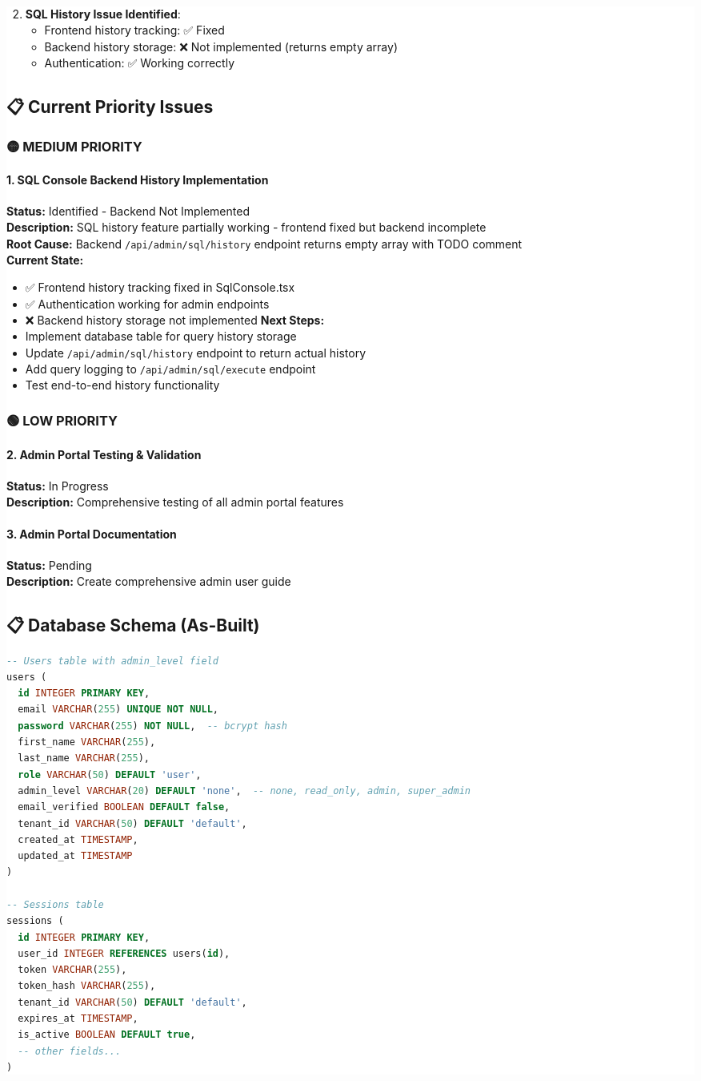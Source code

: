 2. **SQL History Issue Identified**:
   - Frontend history tracking: ✅ Fixed
   - Backend history storage: ❌ Not implemented (returns empty array)
   - Authentication: ✅ Working correctly

## 📋 **Current Priority Issues**

### 🟡 MEDIUM PRIORITY

#### 1. SQL Console Backend History Implementation
**Status:** Identified - Backend Not Implemented  
**Description:** SQL history feature partially working - frontend fixed but backend incomplete  
**Root Cause:** Backend `/api/admin/sql/history` endpoint returns empty array with TODO comment  
**Current State:**
- ✅ Frontend history tracking fixed in SqlConsole.tsx
- ✅ Authentication working for admin endpoints
- ❌ Backend history storage not implemented
**Next Steps:**
- Implement database table for query history storage
- Update `/api/admin/sql/history` endpoint to return actual history
- Add query logging to `/api/admin/sql/execute` endpoint
- Test end-to-end history functionality

### 🟢 LOW PRIORITY

#### 2. Admin Portal Testing & Validation
**Status:** In Progress  
**Description:** Comprehensive testing of all admin portal features  

#### 3. Admin Portal Documentation
**Status:** Pending  
**Description:** Create comprehensive admin user guide  

## 📋 **Database Schema (As-Built)**

```sql
-- Users table with admin_level field
users (
  id INTEGER PRIMARY KEY,
  email VARCHAR(255) UNIQUE NOT NULL,
  password VARCHAR(255) NOT NULL,  -- bcrypt hash
  first_name VARCHAR(255),
  last_name VARCHAR(255),
  role VARCHAR(50) DEFAULT 'user',
  admin_level VARCHAR(20) DEFAULT 'none',  -- none, read_only, admin, super_admin
  email_verified BOOLEAN DEFAULT false,
  tenant_id VARCHAR(50) DEFAULT 'default',
  created_at TIMESTAMP,
  updated_at TIMESTAMP
)

-- Sessions table
sessions (
  id INTEGER PRIMARY KEY,
  user_id INTEGER REFERENCES users(id),
  token VARCHAR(255),
  token_hash VARCHAR(255),
  tenant_id VARCHAR(50) DEFAULT 'default',
  expires_at TIMESTAMP,
  is_active BOOLEAN DEFAULT true,
  -- other fields...
)
```
